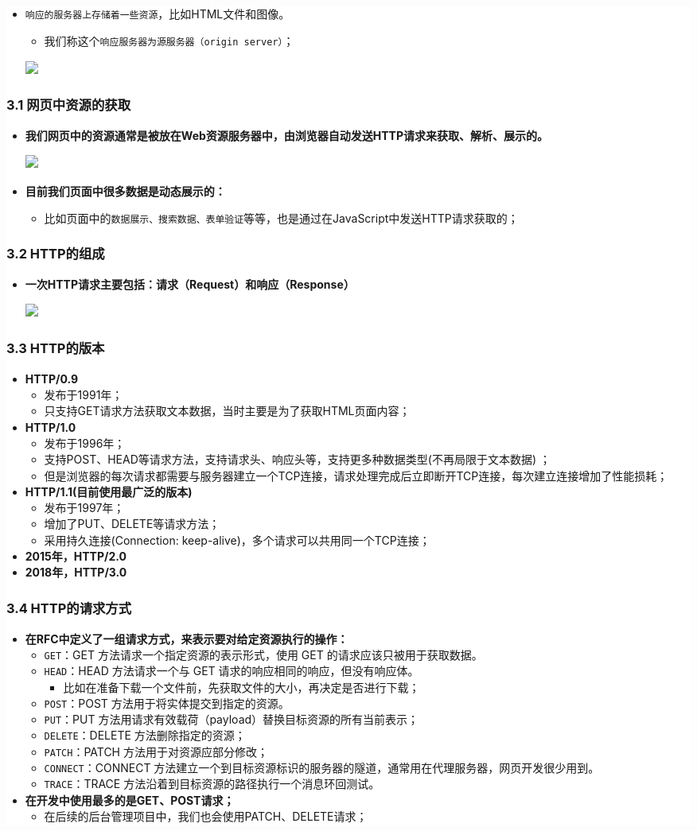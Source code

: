   - `响应的服务器上存储着一些资源`，比如HTML文件和图像。

    - 我们称这个`响应服务器为源服务器（origin server）`；

    ![](https://cdn.jsdelivr.net/gh/chen-zhuo-lin/pictures@main/2022-11/20221111185907.png)

### 3.1 网页中资源的获取

- **我们网页中的资源通常是被放在Web资源服务器中，由浏览器自动发送HTTP请求来获取、解析、展示的。**

  ![](https://raw.githubusercontent.com/chen-zhuo-lin/pictures/main/2022-11/20221112154904.png)

- **目前我们页面中很多数据是动态展示的：**

  - 比如页面中的`数据展示、搜索数据、表单验证`等等，也是通过在JavaScript中发送HTTP请求获取的；

### 3.2  HTTP的组成

- **一次HTTP请求主要包括：请求（Request）和响应（Response）**

  ![](https://cdn.jsdelivr.net/gh/chen-zhuo-lin/pictures@main/2022-11/20221111190109.png)

### 3.3 HTTP的版本

- **HTTP/0.9**
  - 发布于1991年；
  - 只支持GET请求方法获取文本数据，当时主要是为了获取HTML页面内容；
- **HTTP/1.0**
  - 发布于1996年；
  - 支持POST、HEAD等请求方法，支持请求头、响应头等，支持更多种数据类型(不再局限于文本数据) ；
  - 但是浏览器的每次请求都需要与服务器建立一个TCP连接，请求处理完成后立即断开TCP连接，每次建立连接增加了性能损耗；
- **HTTP/1.1(目前使用最广泛的版本)**
  - 发布于1997年；
  - 增加了PUT、DELETE等请求方法；
  - 采用持久连接(Connection: keep-alive)，多个请求可以共用同一个TCP连接；
- **2015年，HTTP/2.0**
- **2018年，HTTP/3.0**

### 3.4 HTTP的请求方式

- **在RFC中定义了一组请求方式，来表示要对给定资源执行的操作：**
  - `GET`：GET 方法请求一个指定资源的表示形式，使用 GET 的请求应该只被用于获取数据。
  - `HEAD`：HEAD 方法请求一个与 GET 请求的响应相同的响应，但没有响应体。
    - 比如在准备下载一个文件前，先获取文件的大小，再决定是否进行下载；
  - `POST`：POST 方法用于将实体提交到指定的资源。
  - `PUT`：PUT 方法用请求有效载荷（payload）替换目标资源的所有当前表示；
  - `DELETE`：DELETE 方法删除指定的资源；
  - `PATCH`：PATCH 方法用于对资源应部分修改；
  - `CONNECT`：CONNECT 方法建立一个到目标资源标识的服务器的隧道，通常用在代理服务器，网页开发很少用到。
  - `TRACE`：TRACE 方法沿着到目标资源的路径执行一个消息环回测试。
- **在开发中使用最多的是GET、POST请求；**
  - 在后续的后台管理项目中，我们也会使用PATCH、DELETE请求；
